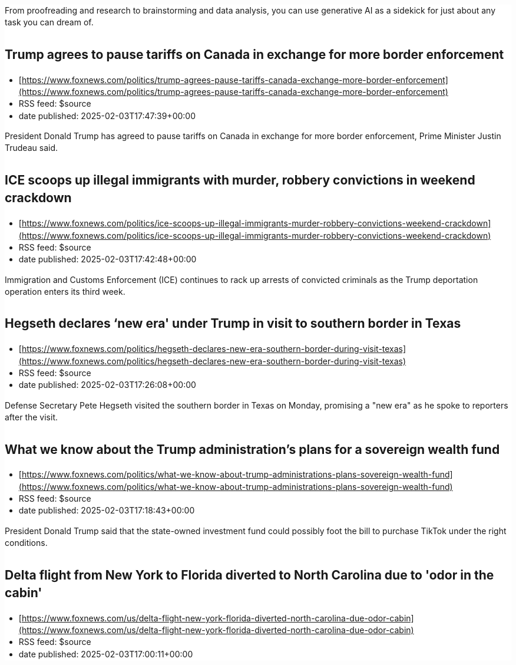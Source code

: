 From proofreading and research to brainstorming and data analysis, you can use generative AI as a sidekick for just about any task you can dream of.

## Trump agrees to pause tariffs on Canada in exchange for more border enforcement
 - [https://www.foxnews.com/politics/trump-agrees-pause-tariffs-canada-exchange-more-border-enforcement](https://www.foxnews.com/politics/trump-agrees-pause-tariffs-canada-exchange-more-border-enforcement)
 - RSS feed: $source
 - date published: 2025-02-03T17:47:39+00:00

President Donald Trump has agreed to pause tariffs on Canada in exchange for more border enforcement, Prime Minister Justin Trudeau said.

## ICE scoops up illegal immigrants with murder, robbery convictions in weekend crackdown
 - [https://www.foxnews.com/politics/ice-scoops-up-illegal-immigrants-murder-robbery-convictions-weekend-crackdown](https://www.foxnews.com/politics/ice-scoops-up-illegal-immigrants-murder-robbery-convictions-weekend-crackdown)
 - RSS feed: $source
 - date published: 2025-02-03T17:42:48+00:00

Immigration and Customs Enforcement (ICE) continues to rack up arrests of convicted criminals as the Trump deportation operation enters its third week.

## Hegseth declares ‘new era' under Trump in visit to southern border in Texas
 - [https://www.foxnews.com/politics/hegseth-declares-new-era-southern-border-during-visit-texas](https://www.foxnews.com/politics/hegseth-declares-new-era-southern-border-during-visit-texas)
 - RSS feed: $source
 - date published: 2025-02-03T17:26:08+00:00

Defense Secretary Pete Hegseth visited the southern border in Texas on Monday, promising a &quot;new era&quot; as he spoke to reporters after the visit.

## What we know about the Trump administration’s plans for a sovereign wealth fund
 - [https://www.foxnews.com/politics/what-we-know-about-trump-administrations-plans-sovereign-wealth-fund](https://www.foxnews.com/politics/what-we-know-about-trump-administrations-plans-sovereign-wealth-fund)
 - RSS feed: $source
 - date published: 2025-02-03T17:18:43+00:00

President Donald Trump said that the state-owned investment fund could possibly foot the bill to purchase TikTok under the right conditions.

## Delta flight from New York to Florida diverted to North Carolina due to 'odor in the cabin'
 - [https://www.foxnews.com/us/delta-flight-new-york-florida-diverted-north-carolina-due-odor-cabin](https://www.foxnews.com/us/delta-flight-new-york-florida-diverted-north-carolina-due-odor-cabin)
 - RSS feed: $source
 - date published: 2025-02-03T17:00:11+00:00
